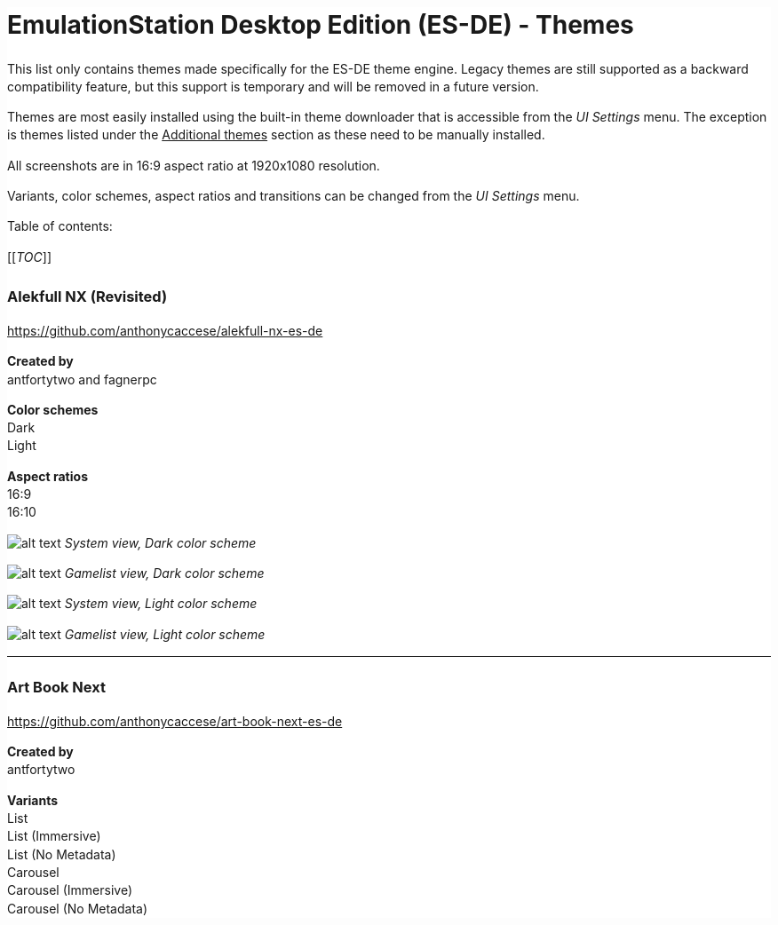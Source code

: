 # EmulationStation Desktop Edition (ES-DE) - Themes

This list only contains themes made specifically for the ES-DE theme engine. Legacy themes are still supported as a backward compatibility feature, but this support is temporary and will be removed in a future version.

Themes are most easily installed using the built-in theme downloader that is accessible from the _UI Settings_ menu. The exception is themes listed under the [Additional themes](https://gitlab.com/es-de/themes/themes-list#additional-themes) section as these need to be manually installed.

All screenshots are in 16:9 aspect ratio at 1920x1080 resolution.

Variants, color schemes, aspect ratios and transitions can be changed from the _UI Settings_ menu.

Table of contents:

[[_TOC_]]

### Alekfull NX (Revisited)
https://github.com/anthonycaccese/alekfull-nx-es-de

**Created by**\
antfortytwo and fagnerpc

**Color schemes**\
Dark\
Light

**Aspect ratios**\
16:9\
16:10

![alt text](screenshots/alekfull-nx-es-de/alekfull-nx-es-de_01.jpg "System view, Dark color scheme")
_System view, Dark color scheme_

![alt text](screenshots/alekfull-nx-es-de/alekfull-nx-es-de_02.jpg "Gamelist view, Dark color scheme")
_Gamelist view, Dark color scheme_

![alt text](screenshots/alekfull-nx-es-de/alekfull-nx-es-de_03.jpg "System view, Light color scheme")
_System view, Light color scheme_

![alt text](screenshots/alekfull-nx-es-de/alekfull-nx-es-de_04.jpg "Gamelist view, Light color scheme")
_Gamelist view, Light color scheme_

---

### Art Book Next
https://github.com/anthonycaccese/art-book-next-es-de

**Created by**\
antfortytwo

**Variants**\
List\
List (Immersive)\
List (No Metadata)\
Carousel\
Carousel (Immersive)\
Carousel (No Metadata)
